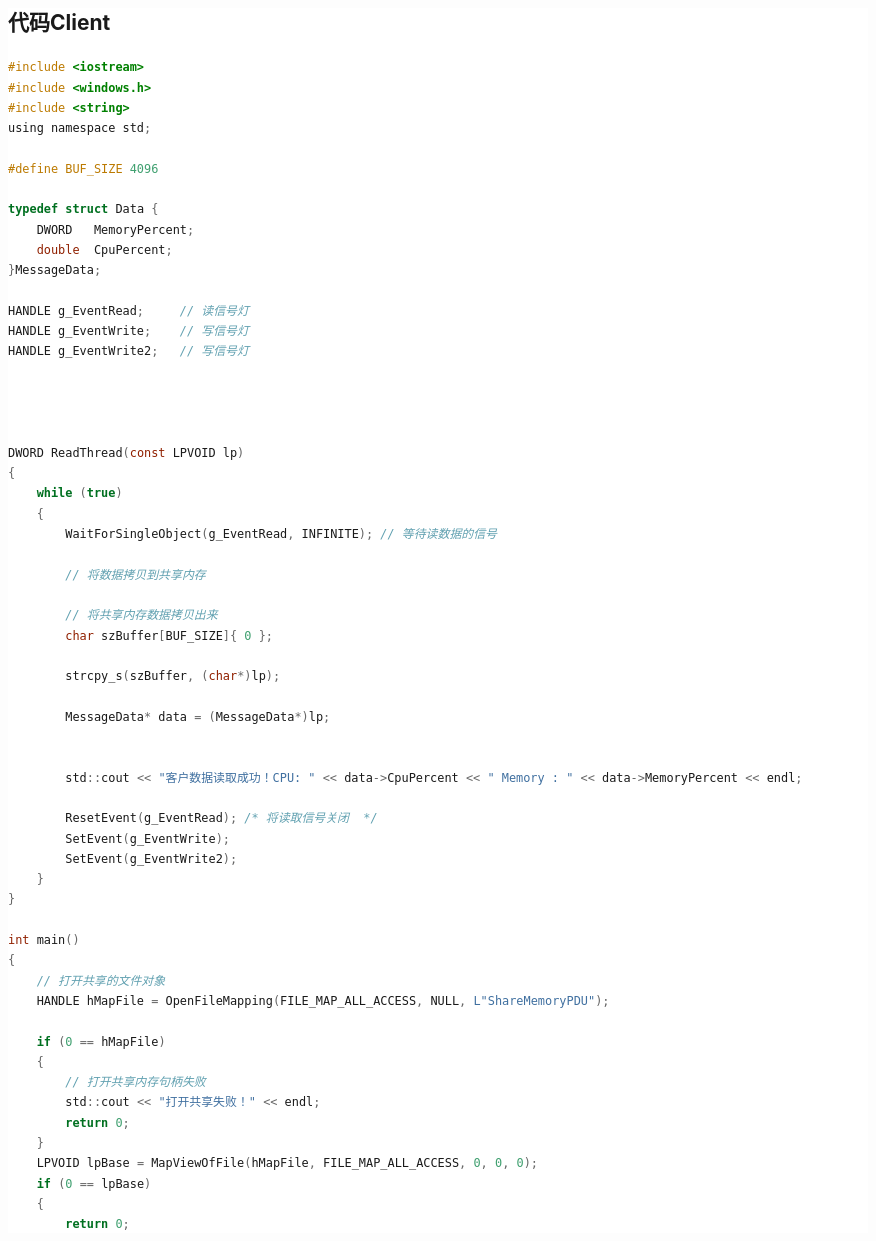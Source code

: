 

## 代码Client

```c
#include <iostream>  
#include <windows.h>  
#include <string>
using namespace std;

#define BUF_SIZE 4096

typedef struct Data {
	DWORD	MemoryPercent;
	double	CpuPercent;
}MessageData;

HANDLE g_EventRead;		// 读信号灯
HANDLE g_EventWrite;	// 写信号灯
HANDLE g_EventWrite2;	// 写信号灯




DWORD ReadThread(const LPVOID lp)
{
	while (true)
	{
		WaitForSingleObject(g_EventRead, INFINITE); // 等待读数据的信号
		
		// 将数据拷贝到共享内存

		// 将共享内存数据拷贝出来
		char szBuffer[BUF_SIZE]{ 0 };

		strcpy_s(szBuffer, (char*)lp);

		MessageData* data = (MessageData*)lp;


		std::cout << "客户数据读取成功！CPU: " << data->CpuPercent << " Memory : " << data->MemoryPercent << endl;

		ResetEvent(g_EventRead); /* 将读取信号关闭  */
		SetEvent(g_EventWrite);
		SetEvent(g_EventWrite2);
	}
}

int main()
{
	// 打开共享的文件对象
	HANDLE hMapFile = OpenFileMapping(FILE_MAP_ALL_ACCESS, NULL, L"ShareMemoryPDU");

	if (0 == hMapFile)
	{
		// 打开共享内存句柄失败
		std::cout << "打开共享失败！" << endl;
		return 0;
	}
	LPVOID lpBase = MapViewOfFile(hMapFile, FILE_MAP_ALL_ACCESS, 0, 0, 0);
	if (0 == lpBase)
	{
		return 0;
```
